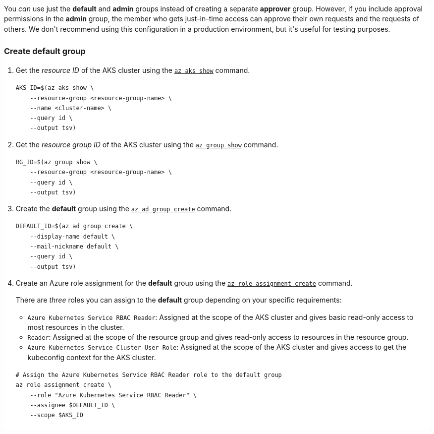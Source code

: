 You *can* use just the **default** and **admin** groups instead of creating a separate **approver** group. However, if you include approval permissions in the **admin** group, the member who gets just-in-time access can approve their own requests and the requests of others. We don't recommend using this configuration in a production environment, but it's useful for testing purposes.

### Create default group

1. Get the *resource ID* of the AKS cluster using the [`az aks show`][az-aks-show] command.

    ```azurecli-interactive
    AKS_ID=$(az aks show \
        --resource-group <resource-group-name> \
        --name <cluster-name> \
        --query id \
        --output tsv)
    ```

1. Get the *resource group ID* of the AKS cluster using the [`az group show`][az-group-show] command.

    ```azurecli-interactive
    RG_ID=$(az group show \
        --resource-group <resource-group-name> \
        --query id \
        --output tsv)
    ```

1. Create the **default** group using the [`az ad group create`][az-ad-group-create] command.

    ```azurecli-interactive
    DEFAULT_ID=$(az ad group create \
        --display-name default \
        --mail-nickname default \
        --query id \
        --output tsv)
    ```

1. Create an Azure role assignment for the **default** group using the [`az role assignment create`][az-role-assignment-create] command.

    There are *three* roles you can assign to the **default** group depending on your specific requirements:

    - `Azure Kubernetes Service RBAC Reader`: Assigned at the scope of the AKS cluster and gives basic read-only access to most resources in the cluster.
    - `Reader`: Assigned at the scope of the resource group and gives read-only access to resources in the resource group.
    - `Azure Kubernetes Service Cluster User Role`: Assigned at the scope of the AKS cluster and gives access to get the kubeconfig context for the AKS cluster.

    ```azurecli-interactive
    # Assign the Azure Kubernetes Service RBAC Reader role to the default group
    az role assignment create \
        --role "Azure Kubernetes Service RBAC Reader" \
        --assignee $DEFAULT_ID \
        --scope $AKS_ID


[licensing-fundamentals]: /entra/id-governance/licensing-fundamentals
[aad-pricing]: https://azure.microsoft.com/pricing/details/active-directory/
[create-aks-managed-cluster]: ./enable-authentication-microsoft-entra-id.md
[az-aks-show]: /cli/azure/aks#az_aks_show
[az-group-show]: /cli/azure/group#az_group_show
[az-ad-group-create]: /cli/azure/ad/group#az_ad_group_create
[az-role-assignment-create]: /cli/azure/role/assignment#az_role_assignment_create
[az-ad-user-create]: /cli/azure/ad/user#az_ad_user_create
[az-ad-group-member-add]: /cli/azure/ad/group/member#az_ad_group_member_add
[az-login]: /cli/azure/reference-index#az_login
[az-aks-get-credentials]: /cli/azure/aks#az_aks_get_credentials
[configure-pim-for-groups]: /entra/id-governance/privileged-identity-management/groups-assign-member-owner
[activate-ownership-pim]: /entra/id-governance/privileged-identity-management/groups-activate-roles
[approve-requests]: /entra/id-governance/privileged-identity-management/groups-approval-workflow
[token-lifetime]: /entra/identity-platform/access-tokens#token-lifetime
[get-tokens]: /entra/identity-platform/access-tokens#token-lifetime
[revoke-refresh-token]: /powershell/module/azuread/revoke-azureaduserallrefreshtoken
[conditional-access]: ./access-control-managed-azure-ad.md
[what-is-pim]: /entra/id-governance/privileged-identity-management/pim-configure
[aks-rbac]: ./azure-ad-rbac.md